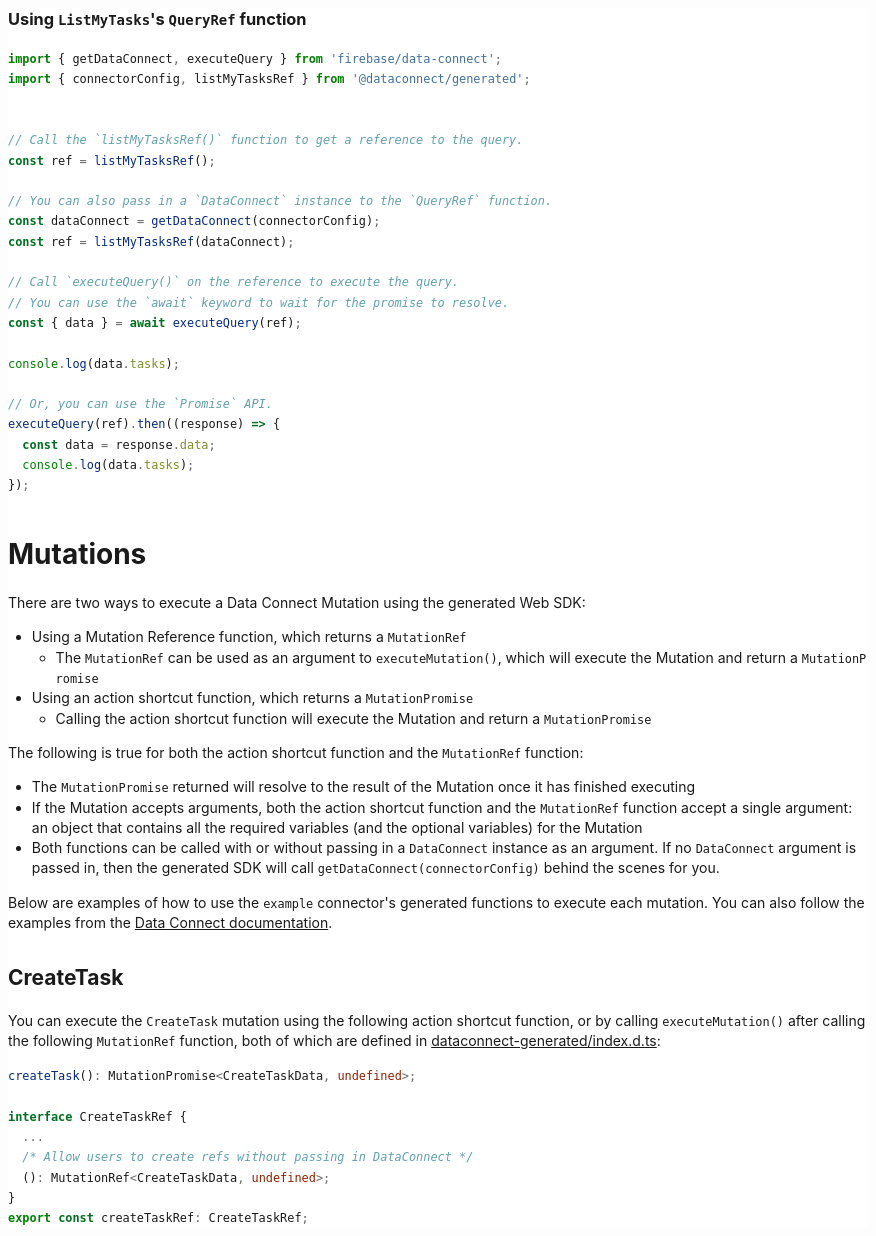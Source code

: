 ### Using `ListMyTasks`'s `QueryRef` function

```typescript
import { getDataConnect, executeQuery } from 'firebase/data-connect';
import { connectorConfig, listMyTasksRef } from '@dataconnect/generated';


// Call the `listMyTasksRef()` function to get a reference to the query.
const ref = listMyTasksRef();

// You can also pass in a `DataConnect` instance to the `QueryRef` function.
const dataConnect = getDataConnect(connectorConfig);
const ref = listMyTasksRef(dataConnect);

// Call `executeQuery()` on the reference to execute the query.
// You can use the `await` keyword to wait for the promise to resolve.
const { data } = await executeQuery(ref);

console.log(data.tasks);

// Or, you can use the `Promise` API.
executeQuery(ref).then((response) => {
  const data = response.data;
  console.log(data.tasks);
});
```

# Mutations

There are two ways to execute a Data Connect Mutation using the generated Web SDK:
- Using a Mutation Reference function, which returns a `MutationRef`
  - The `MutationRef` can be used as an argument to `executeMutation()`, which will execute the Mutation and return a `MutationPromise`
- Using an action shortcut function, which returns a `MutationPromise`
  - Calling the action shortcut function will execute the Mutation and return a `MutationPromise`

The following is true for both the action shortcut function and the `MutationRef` function:
- The `MutationPromise` returned will resolve to the result of the Mutation once it has finished executing
- If the Mutation accepts arguments, both the action shortcut function and the `MutationRef` function accept a single argument: an object that contains all the required variables (and the optional variables) for the Mutation
- Both functions can be called with or without passing in a `DataConnect` instance as an argument. If no `DataConnect` argument is passed in, then the generated SDK will call `getDataConnect(connectorConfig)` behind the scenes for you.

Below are examples of how to use the `example` connector's generated functions to execute each mutation. You can also follow the examples from the [Data Connect documentation](https://firebase.google.com/docs/data-connect/web-sdk#using-mutations).

## CreateTask
You can execute the `CreateTask` mutation using the following action shortcut function, or by calling `executeMutation()` after calling the following `MutationRef` function, both of which are defined in [dataconnect-generated/index.d.ts](./index.d.ts):
```typescript
createTask(): MutationPromise<CreateTaskData, undefined>;

interface CreateTaskRef {
  ...
  /* Allow users to create refs without passing in DataConnect */
  (): MutationRef<CreateTaskData, undefined>;
}
export const createTaskRef: CreateTaskRef;
```